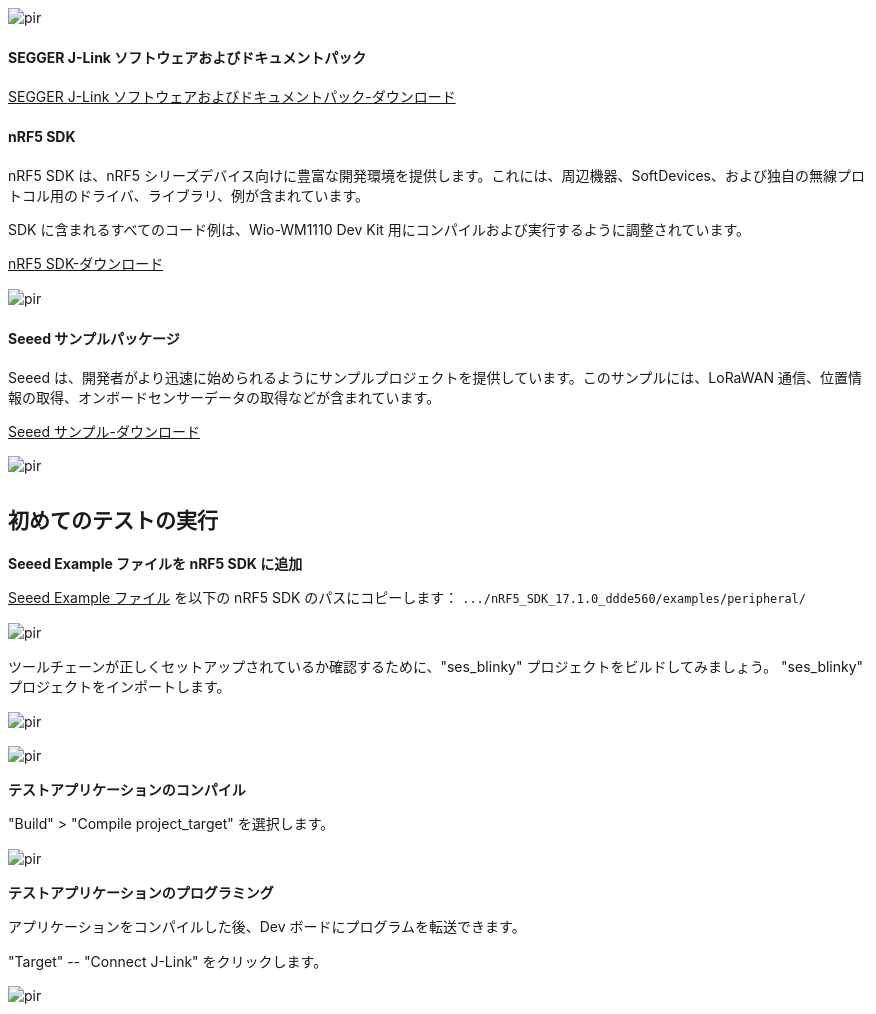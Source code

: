 <p style={{textAlign: 'center'}}><img src="https://files.seeedstudio.com/wiki/SenseCAP/Wio-WM1110%20Dev%20Kit/5.68version.png" alt="pir" width={800} height="auto" /></p>

#### SEGGER J-Link ソフトウェアおよびドキュメントパック

<a  href="https://www.segger.com/downloads/jlink/#J-LinkSoftwareAndDocumentationPack" target="_blank"><span>SEGGER J-Link ソフトウェアおよびドキュメントパック-ダウンロード</span></a>

#### nRF5 SDK

nRF5 SDK は、nRF5 シリーズデバイス向けに豊富な開発環境を提供します。これには、周辺機器、SoftDevices、および独自の無線プロトコル用のドライバ、ライブラリ、例が含まれています。

SDK に含まれるすべてのコード例は、Wio-WM1110 Dev Kit 用にコンパイルおよび実行するように調整されています。

<a  href="https://www.nordicsemi.com/Products/Development-software/nRF5-SDK/Download#infotabs" target="_blank"><span>nRF5 SDK-ダウンロード</span></a>

<p style={{textAlign: 'center'}}><img src="https://files.seeedstudio.com/wiki/SenseCAP/Wio-WM1110%20Dev%20Kit/SDK_version.png" alt="pir" width={800} height="auto" /></p>

#### Seeed サンプルパッケージ

Seeed は、開発者がより迅速に始められるようにサンプルプロジェクトを提供しています。このサンプルには、LoRaWAN 通信、位置情報の取得、オンボードセンサーデータの取得などが含まれています。

<a  href="https://github.com/Seeed-Studio/Seeed_Wio_WM1110_Dev_Board" target="_blank"><span>Seeed サンプル-ダウンロード</span></a>

<p style={{textAlign: 'center'}}><img src="https://files.seeedstudio.com/wiki/SenseCAP/Wio-WM1110%20Dev%20Kit/list.png" alt="pir" width={600} height="auto" /></p>

## 初めてのテストの実行

**Seeed Example ファイルを nRF5 SDK に追加**

[Seeed Example ファイル](https://github.com/Seeed-Studio/Seeed_Wio_WM1110_Dev_Board) を以下の nRF5 SDK のパスにコピーします：
`.../nRF5_SDK_17.1.0_ddde560/examples/peripheral/`

<p style={{textAlign: 'center'}}><img src="https://files.seeedstudio.com/wiki/SenseCAP/Wio-WM1110%20Dev%20Kit/copyfile.png" alt="pir" width={800} height="auto" /></p>

ツールチェーンが正しくセットアップされているか確認するために、"ses_blinky" プロジェクトをビルドしてみましょう。
"ses_blinky" プロジェクトをインポートします。

<p style={{textAlign: 'center'}}><img src="https://files.seeedstudio.com/wiki/SenseCAP/Wio-WM1110%20Dev%20Kit/opensolution.png" alt="pir" width={800} height="auto" /></p>

<p style={{textAlign: 'center'}}><img src="https://files.seeedstudio.com/wiki/SenseCAP/Wio-WM1110%20Dev%20Kit/open-project.png" alt="pir" width={800} height="auto" /></p>

**テストアプリケーションのコンパイル**

"Build" > "Compile project_target" を選択します。

<p style={{textAlign: 'center'}}><img src="https://files.seeedstudio.com/wiki/SenseCAP/Wio-WM1110%20Dev%20Kit/complie.png" alt="pir" width={800} height="auto" /></p>

**テストアプリケーションのプログラミング**

アプリケーションをコンパイルした後、Dev ボードにプログラムを転送できます。

"Target" -- "Connect J-Link" をクリックします。
<p style={{textAlign: 'center'}}><img src="https://files.seeedstudio.com/wiki/SenseCAP/Wio-WM1110%20Dev%20Kit/connect-to-JLink.png" alt="pir" width={800} height="auto" /></p>
